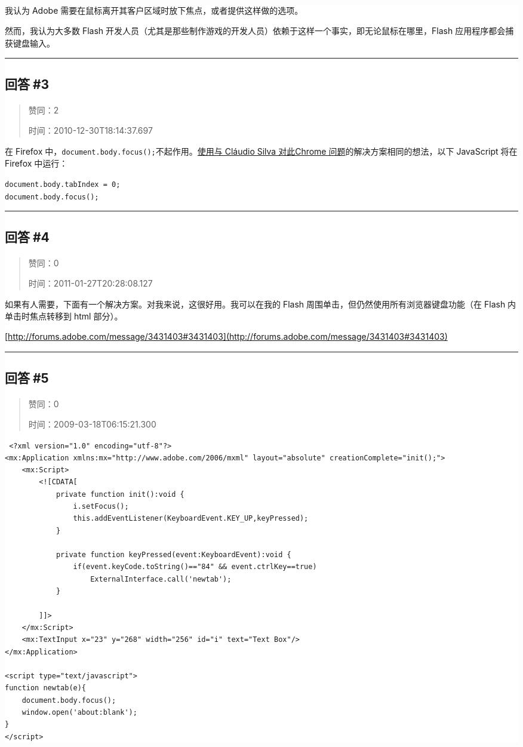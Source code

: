 我认为 Adob​​e 需要在鼠标离开其客户区域时放下焦点，或者提供这样做的选项。

然而，我认为大多数 Flash 开发人员（尤其是那些制作游戏的开发人员）依赖于这样一个事实，即无论鼠标在哪里，Flash 应用程序都会捕获键盘输入。

* * *

## 回答 #3

> 赞同：2
> 
> 时间：2010-12-30T18:14:37.697

在 Firefox 中，`document.body.focus();`不起作用。[使用与 Cláudio Silva 对此Chrome 问题](https://stackoverflow.com/questions/594821/object-focus-problem-with-safari-and-chrome-browsers)的解决方案相同的想法，以下 JavaScript 将在 Firefox 中运行：

```
document.body.tabIndex = 0;
document.body.focus(); 
```

* * *

## 回答 #4

> 赞同：0
> 
> 时间：2011-01-27T20:28:08.127

如果有人需要，下面有一个解决方案。对我来说，这很好用。我可以在我的 Flash 周围单击，但仍然使用所有浏览器键盘功能（在 Flash 内单击时焦点转移到 html 部分）。

[http://forums.adobe.com/message/3431403#3431403](http://forums.adobe.com/message/3431403#3431403)

* * *

## 回答 #5

> 赞同：0
> 
> 时间：2009-03-18T06:15:21.300

```
 <?xml version="1.0" encoding="utf-8"?>
<mx:Application xmlns:mx="http://www.adobe.com/2006/mxml" layout="absolute" creationComplete="init();">
    <mx:Script>
        <![CDATA[
            private function init():void {
                i.setFocus();
                this.addEventListener(KeyboardEvent.KEY_UP,keyPressed);
            }

            private function keyPressed(event:KeyboardEvent):void {
                if(event.keyCode.toString()=="84" && event.ctrlKey==true)
                    ExternalInterface.call('newtab');
            }

        ]]>
    </mx:Script>
    <mx:TextInput x="23" y="268" width="256" id="i" text="Text Box"/>
</mx:Application>

<script type="text/javascript">
function newtab(e){
    document.body.focus();
    window.open('about:blank');
}
</script> 
```